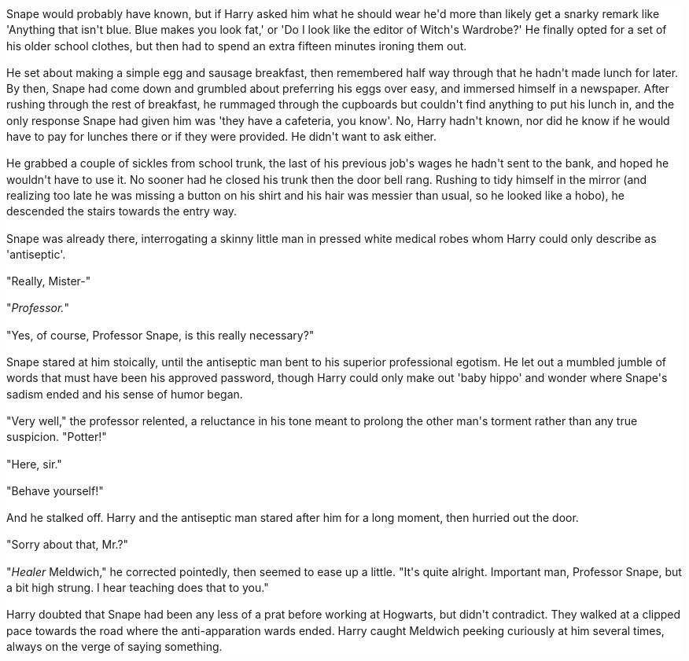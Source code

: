 Snape would probably have known, but if Harry asked him what he should
wear he'd more than likely get a snarky remark like 'Anything that isn't
blue. Blue makes you look fat,' or 'Do I look like the editor of Witch's
Wardrobe?' He finally opted for a set of his older school clothes, but
then had to spend an extra fifteen minutes ironing them out.

He set about making a simple egg and sausage breakfast, then remembered
half way through that he hadn't made lunch for later. By then, Snape had
come down and grumbled about preferring his eggs over easy, and immersed
himself in a newspaper. After rushing through the rest of breakfast, he
rummaged through the cupboards but couldn't find anything to put his
lunch in, and the only response Snape had given him was 'they have a
cafeteria, you know'. No, Harry hadn't known, nor did he know if he
would have to pay for lunches there or if they were provided. He didn't
want to ask either.

He grabbed a couple of sickles from school trunk, the last of his
previous job's wages he hadn't sent to the bank, and hoped he wouldn't
have to use it. No sooner had he closed his trunk then the door bell
rang. Rushing to tidy himself in the mirror (and realizing too late he
was missing a button on his shirt and his hair was messier than usual,
so he looked like a hobo), he descended the stairs towards the entry
way.

Snape was already there, interrogating a skinny little man in pressed
white medical robes whom Harry could only describe as 'antiseptic'.

"Really, Mister-"

"*Professor.*"

"Yes, of course, Professor Snape, is this really necessary?"

Snape stared at him stoically, until the antiseptic man bent to his
superior professional egotism. He let out a mumbled jumble of words that
must have been his approved password, though Harry could only make out
'baby hippo' and wonder where Snape's sadism ended and his sense of
humor began.

"Very well," the professor relented, a reluctance in his tone meant to
prolong the other man's torment rather than any true suspicion.
"Potter!"

"Here, sir."

"Behave yourself!"

And he stalked off. Harry and the antiseptic man stared after him for a
long moment, then hurried out the door.

"Sorry about that, Mr.?"

"*Healer* Meldwich," he corrected pointedly, then seemed to ease up a
little. "It's quite alright. Important man, Professor Snape, but a bit
high strung. I hear teaching does that to you."

Harry doubted that Snape had been any less of a prat before working at
Hogwarts, but didn't contradict. They walked at a clipped pace towards
the road where the anti-apparation wards ended. Harry caught Meldwich
peeking curiously at him several times, always on the verge of saying
something.

